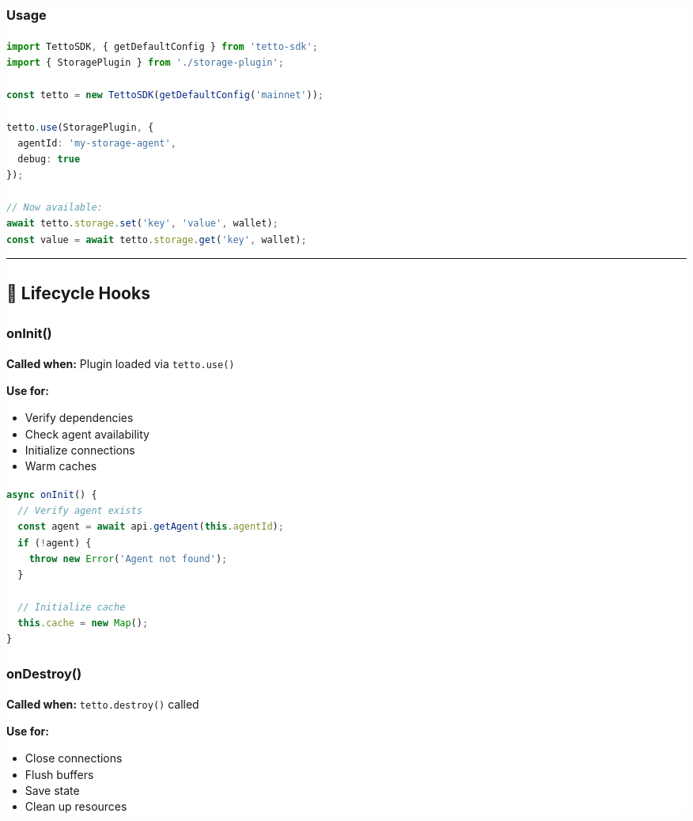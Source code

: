 ### Usage

```typescript
import TettoSDK, { getDefaultConfig } from 'tetto-sdk';
import { StoragePlugin } from './storage-plugin';

const tetto = new TettoSDK(getDefaultConfig('mainnet'));

tetto.use(StoragePlugin, {
  agentId: 'my-storage-agent',
  debug: true
});

// Now available:
await tetto.storage.set('key', 'value', wallet);
const value = await tetto.storage.get('key', wallet);
```

---

## 🎨 Lifecycle Hooks

### onInit()

**Called when:** Plugin loaded via `tetto.use()`

**Use for:**
- Verify dependencies
- Check agent availability
- Initialize connections
- Warm caches

```typescript
async onInit() {
  // Verify agent exists
  const agent = await api.getAgent(this.agentId);
  if (!agent) {
    throw new Error('Agent not found');
  }

  // Initialize cache
  this.cache = new Map();
}
```

### onDestroy()

**Called when:** `tetto.destroy()` called

**Use for:**
- Close connections
- Flush buffers
- Save state
- Clean up resources
